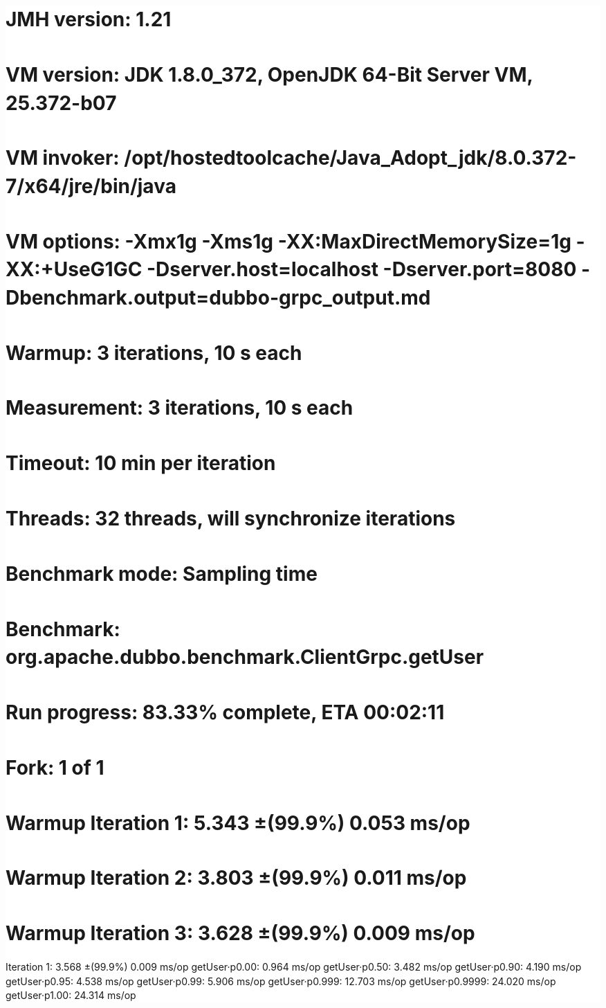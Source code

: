 
# JMH version: 1.21
# VM version: JDK 1.8.0_372, OpenJDK 64-Bit Server VM, 25.372-b07
# VM invoker: /opt/hostedtoolcache/Java_Adopt_jdk/8.0.372-7/x64/jre/bin/java
# VM options: -Xmx1g -Xms1g -XX:MaxDirectMemorySize=1g -XX:+UseG1GC -Dserver.host=localhost -Dserver.port=8080 -Dbenchmark.output=dubbo-grpc_output.md
# Warmup: 3 iterations, 10 s each
# Measurement: 3 iterations, 10 s each
# Timeout: 10 min per iteration
# Threads: 32 threads, will synchronize iterations
# Benchmark mode: Sampling time
# Benchmark: org.apache.dubbo.benchmark.ClientGrpc.getUser

# Run progress: 83.33% complete, ETA 00:02:11
# Fork: 1 of 1
# Warmup Iteration   1: 5.343 ±(99.9%) 0.053 ms/op
# Warmup Iteration   2: 3.803 ±(99.9%) 0.011 ms/op
# Warmup Iteration   3: 3.628 ±(99.9%) 0.009 ms/op
Iteration   1: 3.568 ±(99.9%) 0.009 ms/op
                 getUser·p0.00:   0.964 ms/op
                 getUser·p0.50:   3.482 ms/op
                 getUser·p0.90:   4.190 ms/op
                 getUser·p0.95:   4.538 ms/op
                 getUser·p0.99:   5.906 ms/op
                 getUser·p0.999:  12.703 ms/op
                 getUser·p0.9999: 24.020 ms/op
                 getUser·p1.00:   24.314 ms/op
